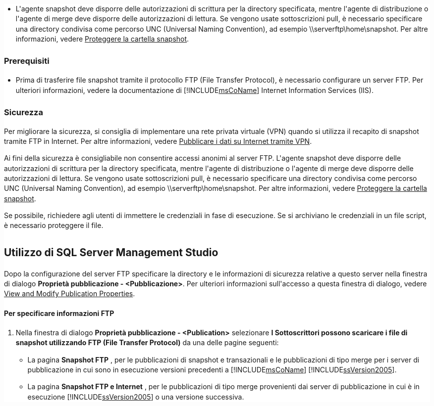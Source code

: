 -   L'agente snapshot deve disporre delle autorizzazioni di scrittura per la directory specificata, mentre l'agente di distribuzione o l'agente di merge deve disporre delle autorizzazioni di lettura. Se vengono usate sottoscrizioni pull, è necessario specificare una directory condivisa come percorso UNC (Universal Naming Convention), ad esempio \\\serverftp\home\snapshot. Per altre informazioni, vedere [Proteggere la cartella snapshot](../../../relational-databases/replication/security/secure-the-snapshot-folder.md).  
  
###  <a name="Prerequisites"></a> Prerequisiti  
  
-   Prima di trasferire file snapshot tramite il protocollo FTP (File Transfer Protocol), è necessario configurare un server FTP. Per ulteriori informazioni, vedere la documentazione di [!INCLUDE[msCoName](../../../includes/msconame-md.md)] Internet Information Services (IIS).  
  
###  <a name="Security"></a> Sicurezza  
 Per migliorare la sicurezza, si consiglia di implementare una rete privata virtuale (VPN) quando si utilizza il recapito di snapshot tramite FTP in Internet. Per altre informazioni, vedere [Pubblicare i dati su Internet tramite VPN](../../../relational-databases/replication/publish-data-over-the-internet-using-vpn.md).  
  
 Ai fini della sicurezza è consigliabile non consentire accessi anonimi al server FTP. L'agente snapshot deve disporre delle autorizzazioni di scrittura per la directory specificata, mentre l'agente di distribuzione o l'agente di merge deve disporre delle autorizzazioni di lettura. Se vengono usate sottoscrizioni pull, è necessario specificare una directory condivisa come percorso UNC (Universal Naming Convention), ad esempio \\\serverftp\home\snapshot. Per altre informazioni, vedere [Proteggere la cartella snapshot](../../../relational-databases/replication/security/secure-the-snapshot-folder.md).  
  
 Se possibile, richiedere agli utenti di immettere le credenziali in fase di esecuzione. Se si archiviano le credenziali in un file script, è necessario proteggere il file.  
  
##  <a name="SSMSProcedure"></a> Utilizzo di SQL Server Management Studio  
 Dopo la configurazione del server FTP specificare la directory e le informazioni di sicurezza relative a questo server nella finestra di dialogo **Proprietà pubblicazione - \<Pubblicazione>**. Per ulteriori informazioni sull'accesso a questa finestra di dialogo, vedere [View and Modify Publication Properties](../../../relational-databases/replication/publish/view-and-modify-publication-properties.md).  
  
#### <a name="to-specify-ftp-information"></a>Per specificare informazioni FTP  
  
1.  Nella finestra di dialogo **Proprietà pubblicazione - \<Publication>** selezionare **I Sottoscrittori possono scaricare i file di snapshot utilizzando FTP (File Transfer Protocol)** da una delle pagine seguenti:  
  
    -   La pagina **Snapshot FTP** , per le pubblicazioni di snapshot e transazionali e le pubblicazioni di tipo merge per i server di pubblicazione in cui sono in esecuzione versioni precedenti a [!INCLUDE[msCoName](../../../includes/msconame-md.md)] [!INCLUDE[ssVersion2005](../../../includes/ssversion2005-md.md)].  
  
    -   La pagina **Snapshot FTP e Internet** , per le pubblicazioni di tipo merge provenienti dai server di pubblicazione in cui è in esecuzione [!INCLUDE[ssVersion2005](../../../includes/ssversion2005-md.md)] o una versione successiva.  
  
